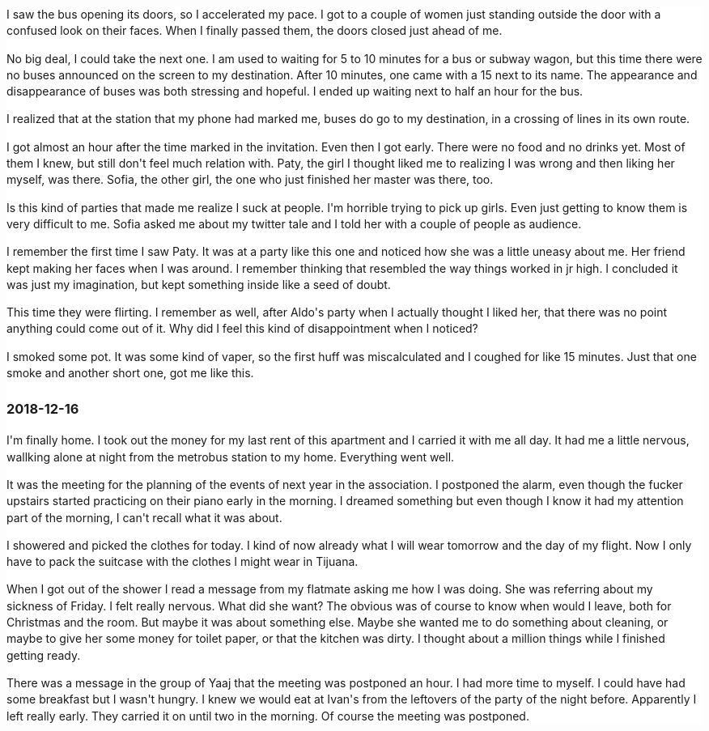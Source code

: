I saw the bus opening its doors, so I accelerated my pace. I got to a couple of women just standing outside the door with a confused look on their faces. When I finally passed them, the doors closed just ahead of me.

No big deal, I could take the next one. I am used to waiting for 5 to 10 minutes for a bus or subway wagon, but this time there were no buses announced on the screen to my destination. After 10 minutes, one came with a 15 next to its name. The appearance and disappearance of buses was both stressing and hopeful. I ended up waiting next to half an hour for the bus.

I realized that at the station that my phone had marked me, buses do go to my destination, in a crossing of lines in its own route.

I got almost an hour after the time marked in the invitation. Even then I got early. There were no food and no drinks yet. Most of them I knew, but still don't feel much relation with. Paty, the girl I thought liked me to realizing I was wrong and then liking her myself, was there. Sofia, the other girl, the one who just finished her master was there, too.

Is this kind of parties that made me realize I suck at people. I'm horrible trying to pick up girls. Even just getting to know them is very difficult to me. Sofia asked me about my twitter tale and I told her with a couple of people as audience.

I remember the first time I saw Paty. It was at a party like this one and noticed how she was a little uneasy about me. Her friend kept making her faces when I was around. I remember thinking that resembled the way things worked in jr high. I concluded it was just my imagination, but kept something inside like a seed of doubt.

This time they were flirting. I remember as well, after Aldo's party when I actually thought I liked her, that there was no point anything could come out of it. Why did I feel this kind of disappointment when I noticed?

I smoked some pot. It was some kind of vaper, so the first huff was miscalculated and I coughed for like 15 minutes. Just that one smoke and another short one, got me like this.



### 2018-12-16

I'm finally home. I took out the money for my last rent of this apartment and I carried it with me all day. It had me a little nervous, wallking alone at night from the metrobus station to my home. Everything went well.

It was the meeting for the planning of the events of next year in the association. I postponed the alarm, even though the fucker upstairs started practicing on their piano early in the morning. I dreamed something but even though I know it had my attention part of the morning, I can't recall what it was about.

I showered and picked the clothes for today. I kind of now already what I will wear tomorrow and the day of my flight. Now I only have to pack the suitcase with the clothes I might wear in Tijuana.

When I got out of the shower I read a message from my flatmate asking me how I was doing. She was referring about my sickness of Friday. I felt really nervous. What did she want? The obvious was of course to know when would I leave, both for Christmas and the room. But maybe it was about something else. Maybe she wanted me to do something about cleaning, or maybe to give her some money for toilet paper, or that the kitchen was dirty. I thought about a million things while I finished getting ready.

There was a message in the group of Yaaj that the meeting was postponed an hour. I had more time to myself.
I could have had some breakfast but I wasn't hungry. I knew we would eat at Ivan's from the leftovers of the party of the night before. Apparently I left really early. They carried it on until two in the morning. Of course the meeting was postponed.

